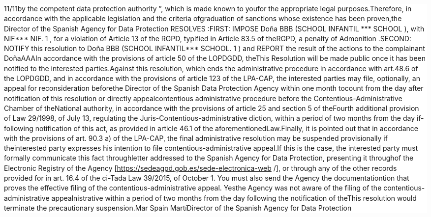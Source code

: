 11/11by the competent data protection authority ”, which is made known to youfor the appropriate legal purposes.Therefore, in accordance with the applicable legislation and the criteria ofgraduation of sanctions whose existence has been proven,the Director of the Spanish Agency for Data Protection RESOLVES :FIRST: IMPOSE Doña BBB (SCHOOL INFANTIL \*\*\* SCHOOL ), with NIF\*\*\* NIF. 1 , for a violation of Article 13 of the RGPD, typified in Article 83.5 of theRGPD, a penalty of Admonition .SECOND: NOTIFY this resolution to Doña BBB (SCHOOL INFANTIL\*\*\* SCHOOL. 1 ) and REPORT the result of the actions to the complainant DoñaAAAIn accordance with the provisions of article 50 of the LOPDGDD, theThis Resolution will be made public once it has been notified to the interested parties.Against this resolution, which ends the administrative procedure in accordance with art.48.6 of the LOPDGDD, and in accordance with the provisions of article 123 of the LPA-CAP, the interested parties may file, optionally, an appeal for reconsideration beforethe Director of the Spanish Data Protection Agency within one month tocount from the day after notification of this resolution or directly appealcontentious administrative procedure before the Contentious-Administrative Chamber of theNational authority, in accordance with the provisions of article 25 and section 5 of theFourth additional provision of Law 29/1998, of July 13, regulating the Juris-Contentious-administrative diction, within a period of two months from the day if-following notification of this act, as provided in article 46.1 of the aforementionedLaw.Finally, it is pointed out that in accordance with the provisions of art. 90.3 a) of the LPA-CAP, the final administrative resolution may be suspended provisionally if theinterested party expresses his intention to file contentious-administrative appeal.If this is the case, the interested party must formally communicate this fact throughletter addressed to the Spanish Agency for Data Protection, presenting it throughof the Electronic Registry of the Agency \[https://sedeagpd.gob.es/sede-electronica-web /\], or through any of the other records provided for in art. 16.4 of the ci-Tada Law 39/2015, of October 1. You must also send the Agency the documentationtion that proves the effective filing of the contentious-administrative appeal. Yesthe Agency was not aware of the filing of the contentious-administrative appealnistrative within a period of two months from the day following the notification of theThis resolution would terminate the precautionary suspension.Mar Spain MartíDirector of the Spanish Agency for Data Protection
